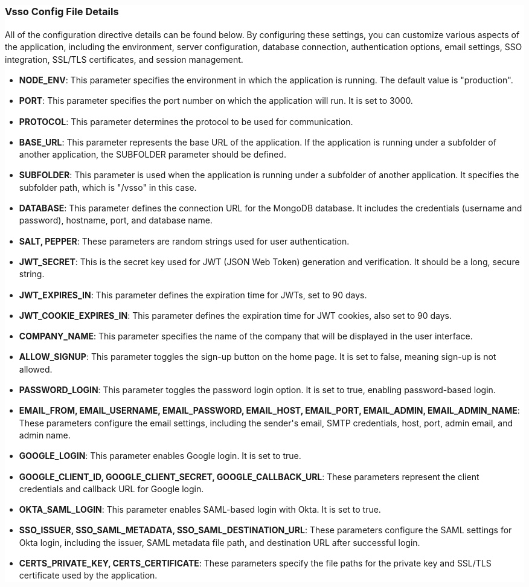 ### Vsso Config File Details

All of the configuration directive details can be found below. By configuring these settings, you can customize various aspects of the application, including the environment, server configuration, database connection, authentication options, email settings, SSO integration, SSL/TLS certificates, and session management.

- **NODE_ENV**: This parameter specifies the environment in which the application is running. The default value is "production".

- **PORT**: This parameter specifies the port number on which the application will run. It is set to 3000.

- **PROTOCOL**: This parameter determines the protocol to be used for communication.

- **BASE_URL**: This parameter represents the base URL of the application. If the application is running under a subfolder of another application, the SUBFOLDER parameter should be defined.

- **SUBFOLDER**: This parameter is used when the application is running under a subfolder of another application. It specifies the subfolder path, which is "/vsso" in this case.

- **DATABASE**: This parameter defines the connection URL for the MongoDB database. It includes the credentials (username and password), hostname, port, and database name.

- **SALT, PEPPER**: These parameters are random strings used for user authentication.

- **JWT_SECRET**: This is the secret key used for JWT (JSON Web Token) generation and verification. It should be a long, secure string.

- **JWT_EXPIRES_IN**: This parameter defines the expiration time for JWTs, set to 90 days.

- **JWT_COOKIE_EXPIRES_IN**: This parameter defines the expiration time for JWT cookies, also set to 90 days.

- **COMPANY_NAME**: This parameter specifies the name of the company that will be displayed in the user interface.

- **ALLOW_SIGNUP**: This parameter toggles the sign-up button on the home page. It is set to false, meaning sign-up is not allowed.

- **PASSWORD_LOGIN**: This parameter toggles the password login option. It is set to true, enabling password-based login.

- **EMAIL_FROM, EMAIL_USERNAME, EMAIL_PASSWORD, EMAIL_HOST, EMAIL_PORT, EMAIL_ADMIN, EMAIL_ADMIN_NAME**: These parameters configure the email settings, including the sender's email, SMTP credentials, host, port, admin email, and admin name.

- **GOOGLE_LOGIN**: This parameter enables Google login. It is set to true.

- **GOOGLE_CLIENT_ID, GOOGLE_CLIENT_SECRET, GOOGLE_CALLBACK_URL**: These parameters represent the client credentials and callback URL for Google login.

- **OKTA_SAML_LOGIN**: This parameter enables SAML-based login with Okta. It is set to true.

- **SSO_ISSUER, SSO_SAML_METADATA, SSO_SAML_DESTINATION_URL**: These parameters configure the SAML settings for Okta login, including the issuer, SAML metadata file path, and destination URL after successful login.

- **CERTS_PRIVATE_KEY, CERTS_CERTIFICATE**: These parameters specify the file paths for the private key and SSL/TLS certificate used by the application.
